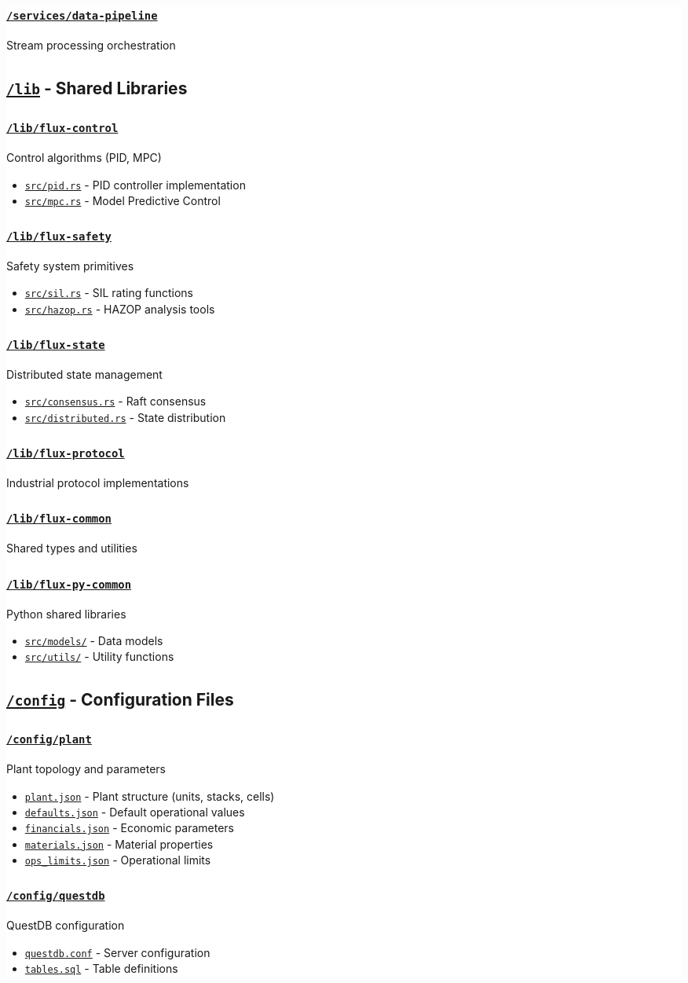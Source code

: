 ### [`/services/data-pipeline`](../../services/data-pipeline)
Stream processing orchestration

## [`/lib`](../../lib) - Shared Libraries

### [`/lib/flux-control`](../../lib/flux-control)
Control algorithms (PID, MPC)
- [`src/pid.rs`](../../lib/flux-control/src/pid.rs) - PID controller implementation
- [`src/mpc.rs`](../../lib/flux-control/src/mpc.rs) - Model Predictive Control

### [`/lib/flux-safety`](../../lib/flux-safety)
Safety system primitives
- [`src/sil.rs`](../../lib/flux-safety/src/sil.rs) - SIL rating functions
- [`src/hazop.rs`](../../lib/flux-safety/src/hazop.rs) - HAZOP analysis tools

### [`/lib/flux-state`](../../lib/flux-state)
Distributed state management
- [`src/consensus.rs`](../../lib/flux-state/src/consensus.rs) - Raft consensus
- [`src/distributed.rs`](../../lib/flux-state/src/distributed.rs) - State distribution

### [`/lib/flux-protocol`](../../lib/flux-protocol)
Industrial protocol implementations

### [`/lib/flux-common`](../../lib/flux-common)
Shared types and utilities

### [`/lib/flux-py-common`](../../lib/flux-py-common)
Python shared libraries
- [`src/models/`](../../lib/flux-py-common/src/models) - Data models
- [`src/utils/`](../../lib/flux-py-common/src/utils) - Utility functions

## [`/config`](../../config) - Configuration Files

### [`/config/plant`](../../config/plant)
Plant topology and parameters
- [`plant.json`](../../config/plant/plant.json) - Plant structure (units, stacks, cells)
- [`defaults.json`](../../config/plant/defaults.json) - Default operational values
- [`financials.json`](../../config/plant/financials.json) - Economic parameters
- [`materials.json`](../../config/plant/materials.json) - Material properties
- [`ops_limits.json`](../../config/plant/ops_limits.json) - Operational limits

### [`/config/questdb`](../../config/questdb)
QuestDB configuration
- [`questdb.conf`](../../config/questdb/questdb.conf) - Server configuration
- [`tables.sql`](../../config/questdb/tables.sql) - Table definitions
